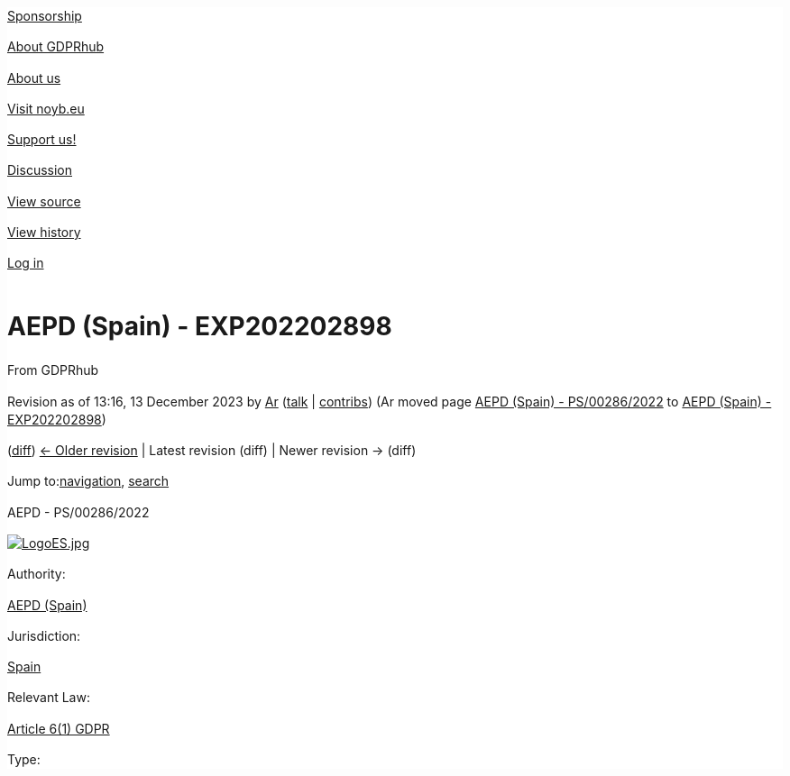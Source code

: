 [Sponsorship](/index.php?title=GDPRhub_Sponsorship)

[About GDPRhub](#)

[About us](/index.php?title=About_GDPRhub)

[Visit noyb.eu](https://www.noyb.eu)

[Support us!](https://www.noyb.eu/support)

[](# "Page tools")

[Discussion](/index.php?title=Talk:AEPD_\(Spain\)_-_EXP202202898&action=edit&redlink=1 "Discussion about the content page (page does not exist) [t]")

[View source](/index.php?title=AEPD_\(Spain\)_-_EXP202202898&action=edit "This page is protected.
You can view its source [e]")

[View history](/index.php?title=AEPD_\(Spain\)_-_EXP202202898&action=history "Past revisions of this page [h]")

[](# "You are not logged in.")

[Log in](/index.php?title=Special:UserLogin&returnto=AEPD+%28Spain%29+-+EXP202202898&returntoquery=oldid%3D37897 "You are encouraged to log in; however, it is not mandatory [o]")

# AEPD (Spain) - EXP202202898

From GDPRhub

Revision as of 13:16, 13 December 2023 by [Ar](/index.php?title=User:Ar&action=edit&redlink=1 "User:Ar (page does not exist)") ([talk](/index.php?title=User_talk:Ar&action=edit&redlink=1 "User talk:Ar (page does not exist)") | [contribs](/index.php?title=Special:Contributions/Ar "Special:Contributions/Ar")) (Ar moved page [AEPD (Spain) - PS/00286/2022](/index.php?title=AEPD_\(Spain\)_-_PS/00286/2022 "AEPD (Spain) - PS/00286/2022") to [AEPD (Spain) - EXP202202898](/index.php?title=AEPD_\(Spain\)_-_EXP202202898 "AEPD (Spain) - EXP202202898"))

([diff](/index.php?title=AEPD_\(Spain\)_-_EXP202202898&diff=prev&oldid=37897 "AEPD (Spain) - EXP202202898")) [← Older revision](/index.php?title=AEPD_\(Spain\)_-_EXP202202898&direction=prev&oldid=37897 "AEPD (Spain) - EXP202202898") | Latest revision (diff) | Newer revision → (diff)

Jump to:[navigation](#mw-navigation), [search](#p-search)

AEPD - PS/00286/2022

[![LogoES.jpg](/images/thumb/5/59/LogoES.jpg/250px-LogoES.jpg)](/index.php?title=File:LogoES.jpg)

Authority:

[AEPD (Spain)](/index.php?title=AEPD_\(Spain\) "AEPD (Spain)")

Jurisdiction:

[Spain](/index.php?title=Category:Spain "Category:Spain")

Relevant Law:

[Article 6(1) GDPR](/index.php?title=Article_6_GDPR#1 "Article 6 GDPR")

Type:

